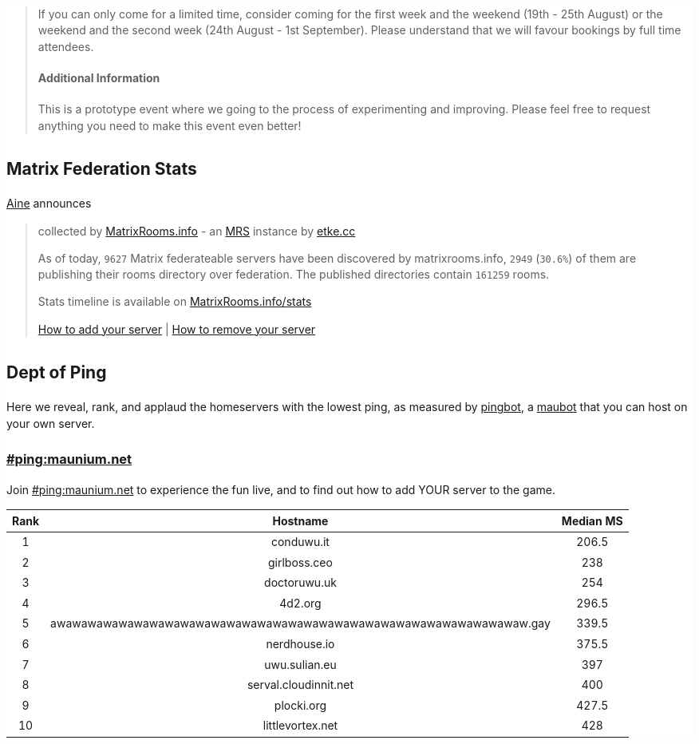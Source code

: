 > 
> If you can only come for a limited time, consider coming for the first week and the weekend (19th - 25th August) or the weekend and the second week (24th August - 1st September). Please understand that we will favour bookings by full time attendees.
> 
> #### **Additional Information**
> 
> This is a prototype event where we going to the process of experimenting and improving. Please feel free to request anything you need to make this event even better!

## Matrix Federation Stats

[Aine](https://matrix.to/#/@aine:etke.cc) announces

> collected by [MatrixRooms.info](https://matrixrooms.info/?utm_source=twim&utm_medium=matrix&utm_campaign=federation-stats) - an [MRS](https://gitlab.com/etke.cc/mrs/api) instance by [etke.cc](https://etke.cc?utm_source=twim&utm_medium=matrix&utm_campaign=federation-stats)
> 
> As of today, `9627` Matrix federateable servers have been discovered by matrixrooms.info, `2949` (`30.6%`) of them are publishing their rooms directory over federation.
> The published directories contain `161259` rooms.
> 
> Stats timeline is available on [MatrixRooms.info/stats](https://matrixrooms.info/stats/?utm_source=twim&utm_medium=matrix&utm_campaign=federation-stats)
> 
> [How to add your server](https://matrixrooms.info/indexing/?utm_source=twim&utm_medium=matrix&utm_campaign=federation-stats) | [How to remove your server](https://matrixrooms.info/deindexing/?utm_source=twim&utm_medium=matrix&utm_campaign=federation-stats)

## Dept of Ping

Here we reveal, rank, and applaud the homeservers with the lowest ping, as measured by [pingbot](https://github.com/maubot/echo), a [maubot](https://github.com/maubot/maubot) that you can host on your own server.

### [#ping:maunium.net](https://matrix.to/#/#ping:maunium.net)
Join [#ping:maunium.net](https://matrix.to/#/#ping:maunium.net) to experience the fun live, and to find out how to add YOUR server to the game.

|Rank|Hostname|Median MS|
|:---:|:---:|:---:|
|1|conduwu.it|206.5|
|2|girlboss.ceo|238|
|3|doctoruwu.uk|254|
|4|4d2.org|296.5|
|5|awawawawawawawawawawawawawawawawawawawawawawawawawawawawawawaw.gay|339.5|
|6|nerdhouse.io|375.5|
|7|uwu.sulian.eu|397|
|8|serval.cloudinnit.net|400|
|9|plocki.org|427.5|
|10|littlevortex.net|428|
